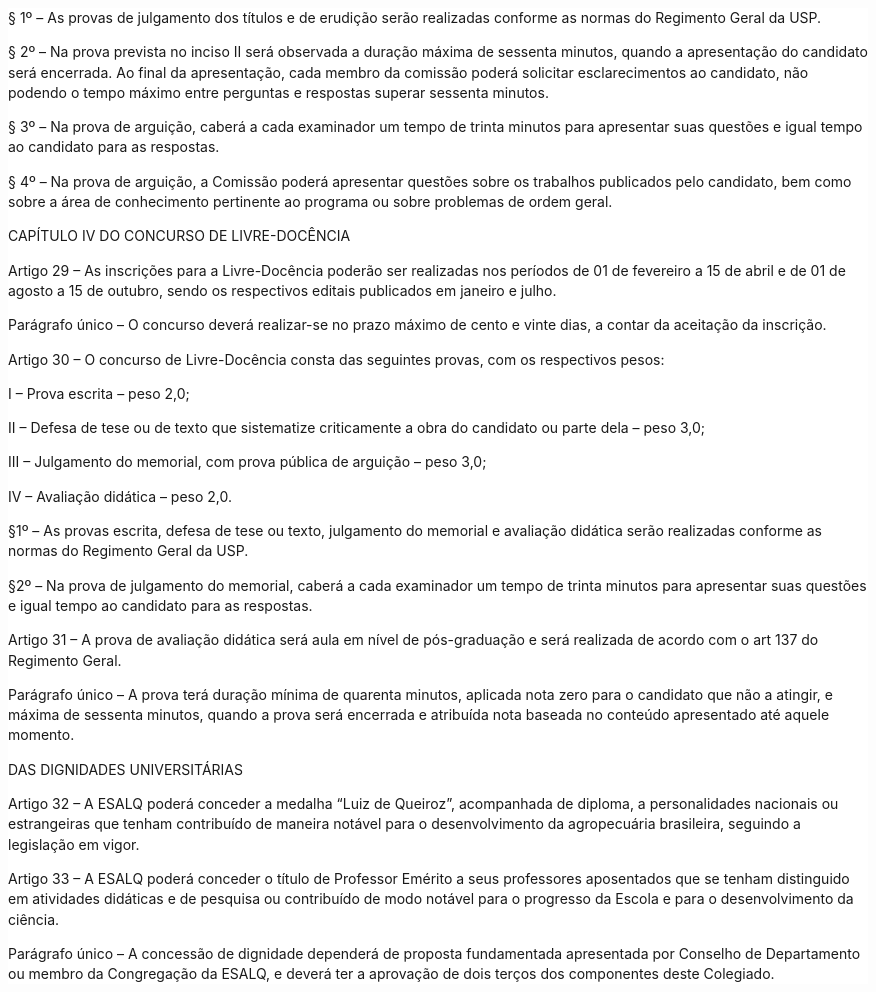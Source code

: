 § 1º – As provas de julgamento dos títulos e de erudição serão realizadas conforme as normas do Regimento Geral da USP.

§ 2º – Na prova prevista no inciso II será observada a duração máxima de sessenta minutos, quando a apresentação do candidato será encerrada. Ao final da apresentação, cada membro da comissão poderá solicitar esclarecimentos ao candidato, não podendo o tempo máximo entre perguntas e respostas superar sessenta minutos.

§ 3º – Na prova de arguição, caberá a cada examinador um tempo de trinta minutos para apresentar suas questões e igual tempo ao candidato para as respostas.

§ 4º – Na prova de arguição, a Comissão poderá apresentar questões sobre os trabalhos publicados pelo candidato, bem como sobre a área de conhecimento pertinente ao programa ou sobre problemas de ordem geral.

CAPÍTULO IV
DO CONCURSO DE LIVRE-DOCÊNCIA

Artigo 29 – As inscrições para a Livre-Docência poderão ser realizadas nos períodos de 01 de fevereiro a 15 de abril e de 01 de agosto a 15 de outubro, sendo os respectivos editais publicados em janeiro e julho.

Parágrafo único – O concurso deverá realizar-se no prazo máximo de cento e vinte dias, a contar da aceitação da inscrição.

Artigo 30 – O concurso de Livre-Docência consta das seguintes provas, com os respectivos pesos:

I – Prova escrita – peso 2,0;

II – Defesa de tese ou de texto que sistematize criticamente a obra do candidato ou parte dela – peso 3,0;

III – Julgamento do memorial, com prova pública de arguição – peso 3,0;

IV – Avaliação didática – peso 2,0.

§1º – As provas escrita, defesa de tese ou texto, julgamento do memorial e avaliação didática serão realizadas conforme as normas do Regimento Geral da USP.

§2º – Na prova de julgamento do memorial, caberá a cada examinador um tempo de trinta minutos para apresentar suas questões e igual tempo ao candidato para as respostas.

Artigo 31 – A prova de avaliação didática será aula em nível de pós-graduação e será realizada de acordo com o art 137 do Regimento Geral.

Parágrafo único – A prova terá duração mínima de quarenta minutos, aplicada nota zero para o candidato que não a atingir, e máxima de sessenta minutos, quando a prova será encerrada e atribuída nota baseada no conteúdo apresentado até aquele momento.

DAS DIGNIDADES UNIVERSITÁRIAS

Artigo 32 – A ESALQ poderá conceder a medalha “Luiz de Queiroz”, acompanhada de diploma, a personalidades nacionais ou estrangeiras que tenham contribuído de maneira notável para o desenvolvimento da agropecuária brasileira, seguindo a legislação em vigor.

Artigo 33 – A ESALQ poderá conceder o título de Professor Emérito a seus professores aposentados que se tenham distinguido em atividades didáticas e de pesquisa ou contribuído de modo notável para o progresso da Escola e para o desenvolvimento da ciência.

Parágrafo único – A concessão de dignidade dependerá de proposta fundamentada apresentada por Conselho de Departamento ou membro da Congregação da ESALQ, e deverá ter a aprovação de dois terços dos componentes deste Colegiado.
